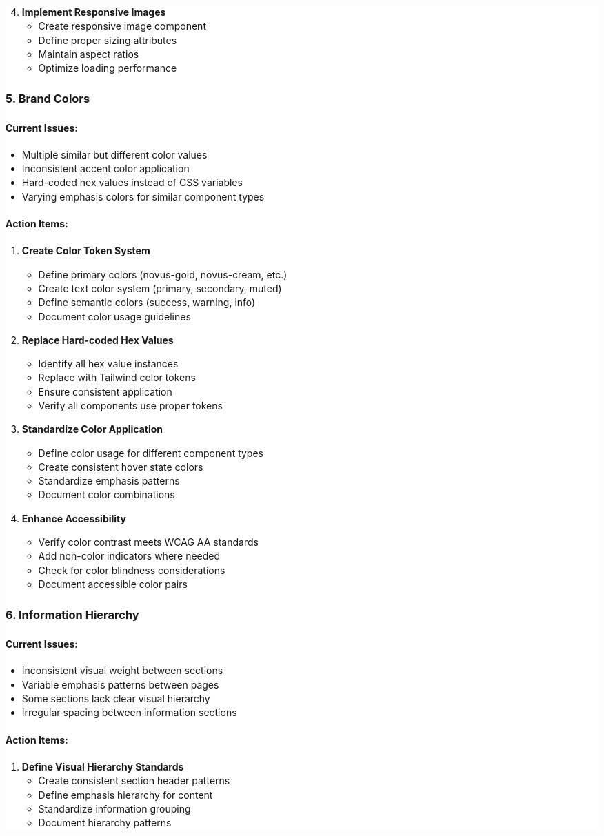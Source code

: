 4. **Implement Responsive Images**
   - Create responsive image component
   - Define proper sizing attributes
   - Maintain aspect ratios
   - Optimize loading performance

### 5. Brand Colors

#### Current Issues:
- Multiple similar but different color values
- Inconsistent accent color application
- Hard-coded hex values instead of CSS variables
- Varying emphasis colors for similar component types

#### Action Items:

1. **Create Color Token System**
   - Define primary colors (novus-gold, novus-cream, etc.)
   - Create text color system (primary, secondary, muted)
   - Define semantic colors (success, warning, info)
   - Document color usage guidelines

2. **Replace Hard-coded Hex Values**
   - Identify all hex value instances
   - Replace with Tailwind color tokens
   - Ensure consistent application
   - Verify all components use proper tokens

3. **Standardize Color Application**
   - Define color usage for different component types
   - Create consistent hover state colors
   - Standardize emphasis patterns
   - Document color combinations

4. **Enhance Accessibility**
   - Verify color contrast meets WCAG AA standards
   - Add non-color indicators where needed
   - Check for color blindness considerations
   - Document accessible color pairs

### 6. Information Hierarchy

#### Current Issues:
- Inconsistent visual weight between sections
- Variable emphasis patterns between pages
- Some sections lack clear visual hierarchy
- Irregular spacing between information sections

#### Action Items:

1. **Define Visual Hierarchy Standards**
   - Create consistent section header patterns
   - Define emphasis hierarchy for content
   - Standardize information grouping
   - Document hierarchy patterns
